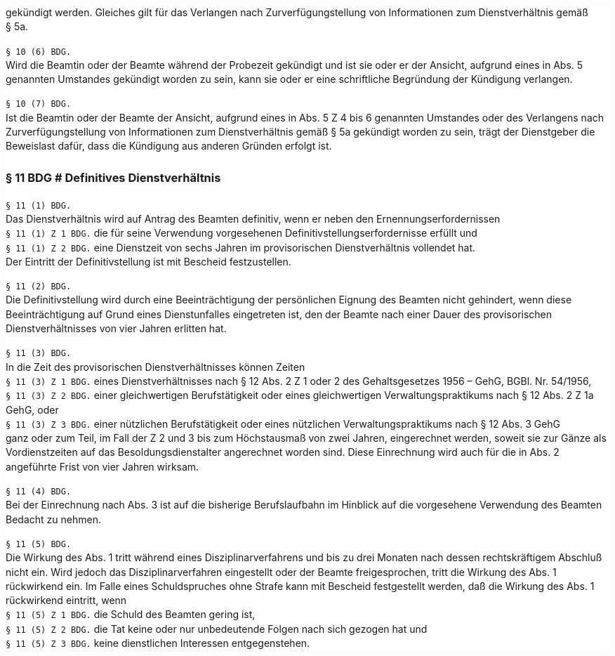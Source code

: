 gekündigt werden. Gleiches gilt für das Verlangen nach Zurverfügungstellung von Informationen zum Dienstverhältnis gemäß § 5a.

`§ 10 (6) BDG.`  
Wird die Beamtin oder der Beamte während der Probezeit gekündigt und ist sie oder er der Ansicht, aufgrund eines in Abs. 5 genannten Umstandes gekündigt worden zu sein, kann sie oder er eine schriftliche Begründung der Kündigung verlangen.

`§ 10 (7) BDG.`  
Ist die Beamtin oder der Beamte der Ansicht, aufgrund eines in Abs. 5 Z 4 bis 6 genannten Umstandes oder des Verlangens nach Zurverfügungstellung von Informationen zum Dienstverhältnis gemäß § 5a gekündigt worden zu sein, trägt der Dienstgeber die Beweislast dafür, dass die Kündigung aus anderen Gründen erfolgt ist.

### § 11 BDG # Definitives Dienstverhältnis

`§ 11 (1) BDG.`  
Das Dienstverhältnis wird auf Antrag des Beamten definitiv, wenn er neben den Ernennungserfordernissen  
`§ 11 (1) Z 1 BDG.`
die für seine Verwendung vorgesehenen Definitivstellungserfordernisse erfüllt und  
`§ 11 (1) Z 2 BDG.`
eine Dienstzeit von sechs Jahren im provisorischen Dienstverhältnis vollendet hat.  
Der Eintritt der Definitivstellung ist mit Bescheid festzustellen.

`§ 11 (2) BDG.`  
Die Definitivstellung wird durch eine Beeinträchtigung der persönlichen Eignung des Beamten nicht gehindert, wenn diese Beeinträchtigung auf Grund eines Dienstunfalles eingetreten ist, den der Beamte nach einer Dauer des provisorischen Dienstverhältnisses von vier Jahren erlitten hat.

`§ 11 (3) BDG.`  
In die Zeit des provisorischen Dienstverhältnisses können Zeiten  
`§ 11 (3) Z 1 BDG.`
eines Dienstverhältnisses nach § 12 Abs. 2 Z 1 oder 2 des Gehaltsgesetzes 1956 – GehG, BGBl. Nr. 54/1956,   
`§ 11 (3) Z 2 BDG.`
einer gleichwertigen Berufstätigkeit oder eines gleichwertigen Verwaltungspraktikums nach § 12 Abs. 2 Z 1a GehG, oder  
`§ 11 (3) Z 3 BDG.`
einer nützlichen Berufstätigkeit oder eines nützlichen Verwaltungspraktikums nach § 12 Abs. 3 GehG  
ganz oder zum Teil, im Fall der Z 2 und 3 bis zum Höchstausmaß von zwei Jahren, eingerechnet werden, soweit sie zur Gänze als Vordienstzeiten auf das Besoldungsdienstalter angerechnet worden sind. Diese Einrechnung wird auch für die in Abs. 2 angeführte Frist von vier Jahren wirksam.

`§ 11 (4) BDG.`  
Bei der Einrechnung nach Abs. 3 ist auf die bisherige Berufslaufbahn im Hinblick auf die vorgesehene Verwendung des Beamten Bedacht zu nehmen.

`§ 11 (5) BDG.`  
Die Wirkung des Abs. 1 tritt während eines Disziplinarverfahrens und bis zu drei Monaten nach dessen rechtskräftigem Abschluß nicht ein. Wird jedoch das Disziplinarverfahren eingestellt oder der Beamte freigesprochen, tritt die Wirkung des Abs. 1 rückwirkend ein. Im Falle eines Schuldspruches ohne Strafe kann mit Bescheid festgestellt werden, daß die Wirkung des Abs. 1 rückwirkend eintritt, wenn  
`§ 11 (5) Z 1 BDG.`
die Schuld des Beamten gering ist,  
`§ 11 (5) Z 2 BDG.`
die Tat keine oder nur unbedeutende Folgen nach sich gezogen hat und  
`§ 11 (5) Z 3 BDG.`
keine dienstlichen Interessen entgegenstehen.
